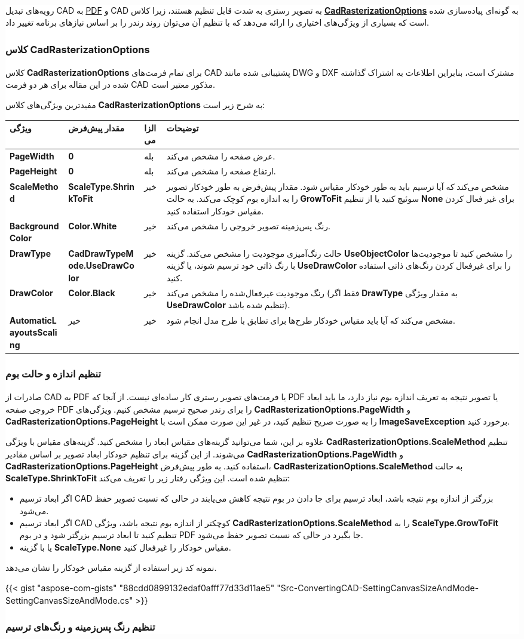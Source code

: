 رویه‌های تبدیل CAD به [PDF](https://docs.fileformat.com/pdf/) و CAD به تصویر رستری به شدت قابل تنظیم هستند، زیرا کلاس [**CadRasterizationOptions**](https://reference.aspose.com/cad/net/aspose.cad.imageoptions/cadrasterizationoptions) به گونه‌ای پیاده‌سازی شده است که بسیاری از ویژگی‌های اختیاری را ارائه می‌دهد که با تنظیم آن می‌توان روند رندر را بر اساس نیازهای برنامه تغییر داد.

### **کلاس CadRasterizationOptions**

کلاس **CadRasterizationOptions** برای تمام فرمت‌های CAD پشتیبانی شده مانند DWG و DXF مشترک است، بنابراین اطلاعات به اشتراک گذاشته شده در این مقاله برای هر دو فرمت CAD مذکور معتبر است.

مفیدترین ویژگی‌های کلاس **CadRasterizationOptions** به شرح زیر است:

|**ویژگی**|**مقدار پیش‌فرض**|**الزامی**|**توضیحات**|
| :- | :- | :- | :- |
|**PageWidth**|**0**|بله|عرض صفحه را مشخص می‌کند.|
|**PageHeight**|**0**|بله|ارتفاع صفحه را مشخص می‌کند.|
|**ScaleMethod**|**ScaleType.ShrinkToFit**|خیر|مشخص می‌کند که آیا ترسیم باید به طور خودکار مقیاس شود. مقدار پیش‌فرض به طور خودکار تصویر را به اندازه بوم کوچک می‌کند. به حالت **GrowToFit** سوئیچ کنید یا از تنظیم **None** برای غیر فعال کردن مقیاس خودکار استفاده کنید.|
|**BackgroundColor**|**Color.White**|خیر|رنگ پس‌زمینه تصویر خروجی را مشخص می‌کند.|
|**DrawType**|**CadDrawTypeMode.UseDrawColor**|خیر|حالت رنگ‌آمیزی موجودیت را مشخص می‌کند. گزینه **UseObjectColor** را مشخص کنید تا موجودیت‌ها با رنگ ذاتی خود ترسیم شوند، یا گزینه **UseDrawColor** را برای غیرفعال کردن رنگ‌های ذاتی استفاده کنید.|
|**DrawColor**|**Color.Black**|خیر|رنگ موجودیت غیرفعال‌شده را مشخص می‌کند (فقط اگر **DrawType** به مقدار ویژگی **UseDrawColor** تنظیم شده باشد).|
|**AutomaticLayoutsScaling**|خیر|خیر|مشخص می‌کند که آیا باید مقیاس خودکار طرح‌ها برای تطابق با طرح مدل انجام شود.|

### **تنظیم اندازه و حالت بوم**

صادرات از CAD به PDF یا فرمت‌های تصویر رستری کار ساده‌ای نیست. از آنجا که PDF یا تصویر نتیجه به تعریف اندازه بوم نیاز دارد، ما باید ابعاد خروجی صفحه PDF را برای رندر صحیح ترسیم مشخص کنیم. ویژگی‌های **CadRasterizationOptions.PageWidth** و **CadRasterizationOptions.PageHeight** را به صورت صریح تنظیم کنید، در غیر این صورت ممکن است با **ImageSaveException** برخورد کنید.

علاوه بر این، شما می‌توانید گزینه‌های مقیاس ابعاد را مشخص کنید. گزینه‌های مقیاس با ویژگی **CadRasterizationOptions.ScaleMethod** تنظیم می‌شوند. از این گزینه برای تنظیم خودکار ابعاد تصویر بر اساس مقادیر **CadRasterizationOptions.PageWidth** و **CadRasterizationOptions.PageHeight** استفاده کنید. به طور پیش‌فرض، **CadRasterizationOptions.ScaleMethod** به حالت **ScaleType.ShrinkToFit** تنظیم شده است. این ویژگی رفتار زیر را تعریف می‌کند:

- اگر ابعاد ترسیم CAD بزرگتر از اندازه بوم نتیجه باشد، ابعاد ترسیم برای جا دادن در بوم نتیجه کاهش می‌یابند در حالی که نسبت تصویر حفظ می‌شود.
- اگر ابعاد ترسیم CAD کوچکتر از اندازه بوم نتیجه باشد، ویژگی **CadRasterizationOptions.ScaleMethod** را به **ScaleType.GrowToFit** تنظیم کنید تا ابعاد ترسیم بزرگتر شود و در بوم PDF جا بگیرد در حالی که نسبت تصویر حفظ می‌شود.
- یا با گزینه **ScaleType.None** مقیاس خودکار را غیرفعال کنید.

نمونه کد زیر استفاده از گزینه مقیاس خودکار را نشان می‌دهد.

{{< gist "aspose-com-gists" "88cdd0899132edaf0afff77d33d11ae5" "Src-ConvertingCAD-SettingCanvasSizeAndMode-SettingCanvasSizeAndMode.cs" >}}

### **تنظیم رنگ پس‌زمینه و رنگ‌های ترسیم**
